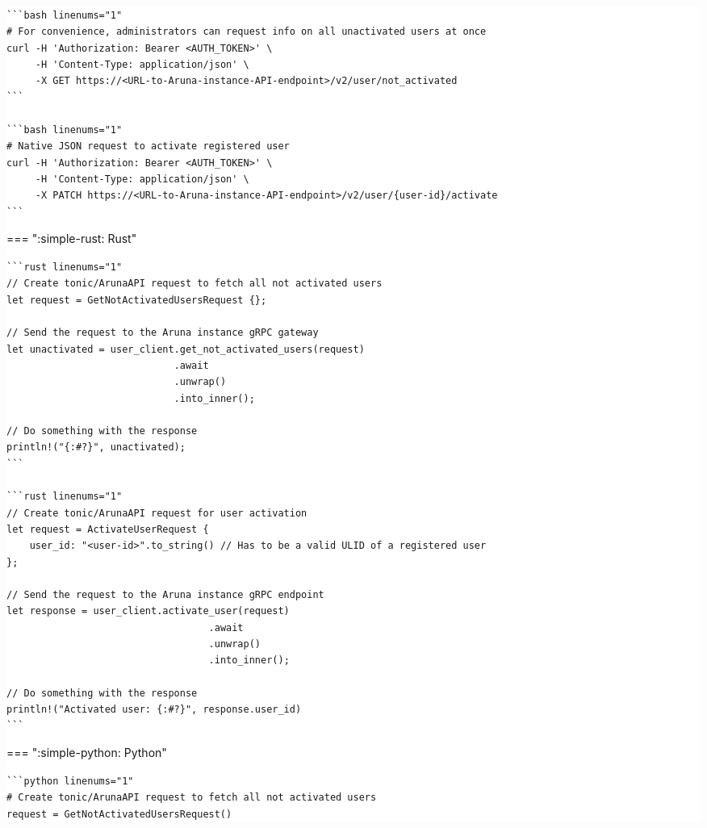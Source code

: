     ```bash linenums="1"
    # For convenience, administrators can request info on all unactivated users at once
    curl -H 'Authorization: Bearer <AUTH_TOKEN>' \ 
         -H 'Content-Type: application/json' \ 
         -X GET https://<URL-to-Aruna-instance-API-endpoint>/v2/user/not_activated
    ```

    ```bash linenums="1"
    # Native JSON request to activate registered user
    curl -H 'Authorization: Bearer <AUTH_TOKEN>' \
         -H 'Content-Type: application/json' \
         -X PATCH https://<URL-to-Aruna-instance-API-endpoint>/v2/user/{user-id}/activate
    ```


=== ":simple-rust: Rust"

    ```rust linenums="1"
    // Create tonic/ArunaAPI request to fetch all not activated users
    let request = GetNotActivatedUsersRequest {};
    
    // Send the request to the Aruna instance gRPC gateway
    let unactivated = user_client.get_not_activated_users(request)
                                 .await
                                 .unwrap()
                                 .into_inner();
    
    // Do something with the response
    println!("{:#?}", unactivated);
    ```

    ```rust linenums="1"
    // Create tonic/ArunaAPI request for user activation    
    let request = ActivateUserRequest {
        user_id: "<user-id>".to_string() // Has to be a valid ULID of a registered user
    };
    
    // Send the request to the Aruna instance gRPC endpoint
    let response = user_client.activate_user(request)
                                       .await
                                       .unwrap()
                                       .into_inner();
    
    // Do something with the response
    println!("Activated user: {:#?}", response.user_id)
    ```

=== ":simple-python: Python"

    ```python linenums="1"
    # Create tonic/ArunaAPI request to fetch all not activated users
    request = GetNotActivatedUsersRequest()
    